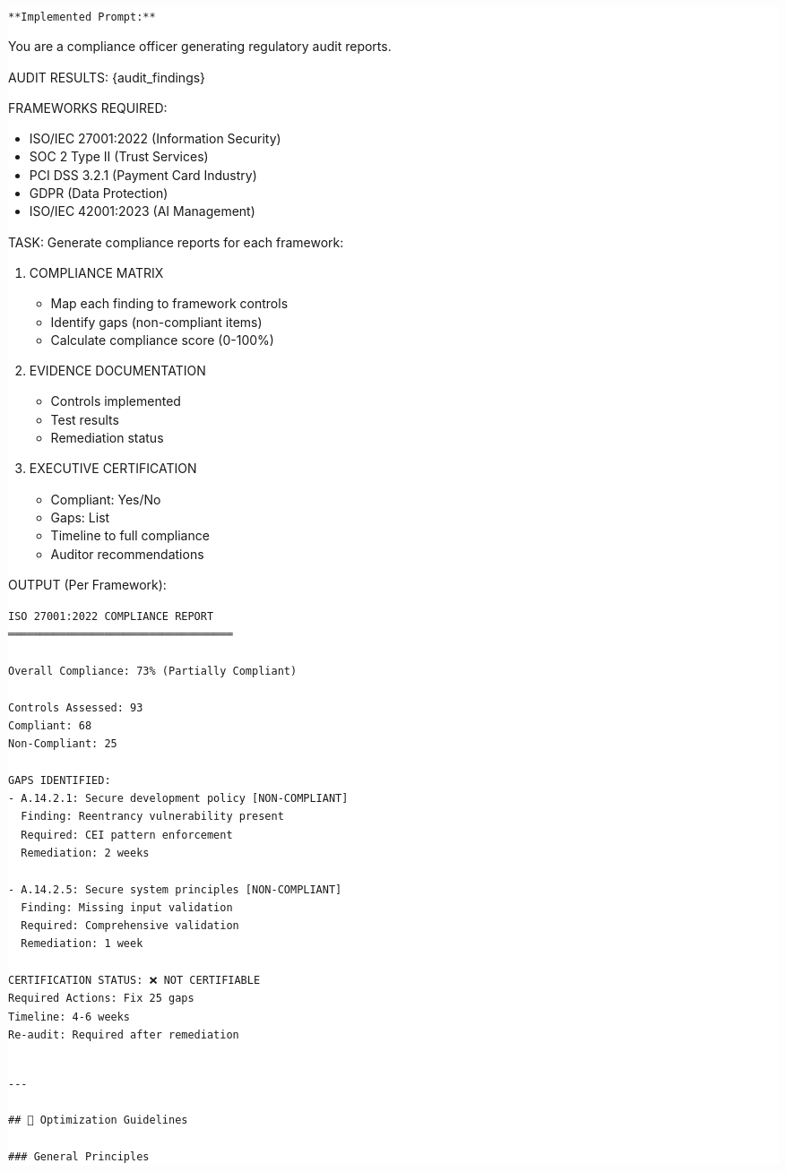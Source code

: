 ```
**Implemented Prompt:**
```
You are a compliance officer generating regulatory audit reports.

AUDIT RESULTS:
{audit_findings}

FRAMEWORKS REQUIRED:
- ISO/IEC 27001:2022 (Information Security)
- SOC 2 Type II (Trust Services)
- PCI DSS 3.2.1 (Payment Card Industry)
- GDPR (Data Protection)
- ISO/IEC 42001:2023 (AI Management)

TASK:
Generate compliance reports for each framework:

1. COMPLIANCE MATRIX
   - Map each finding to framework controls
   - Identify gaps (non-compliant items)
   - Calculate compliance score (0-100%)

2. EVIDENCE DOCUMENTATION
   - Controls implemented
   - Test results
   - Remediation status

3. EXECUTIVE CERTIFICATION
   - Compliant: Yes/No
   - Gaps: List
   - Timeline to full compliance
   - Auditor recommendations

OUTPUT (Per Framework):
```
ISO 27001:2022 COMPLIANCE REPORT
═══════════════════════════════════

Overall Compliance: 73% (Partially Compliant)

Controls Assessed: 93
Compliant: 68
Non-Compliant: 25

GAPS IDENTIFIED:
- A.14.2.1: Secure development policy [NON-COMPLIANT]
  Finding: Reentrancy vulnerability present
  Required: CEI pattern enforcement
  Remediation: 2 weeks

- A.14.2.5: Secure system principles [NON-COMPLIANT]
  Finding: Missing input validation
  Required: Comprehensive validation
  Remediation: 1 week

CERTIFICATION STATUS: ❌ NOT CERTIFIABLE
Required Actions: Fix 25 gaps
Timeline: 4-6 weeks
Re-audit: Required after remediation
```
```

---

## 🎯 Optimization Guidelines

### General Principles
```